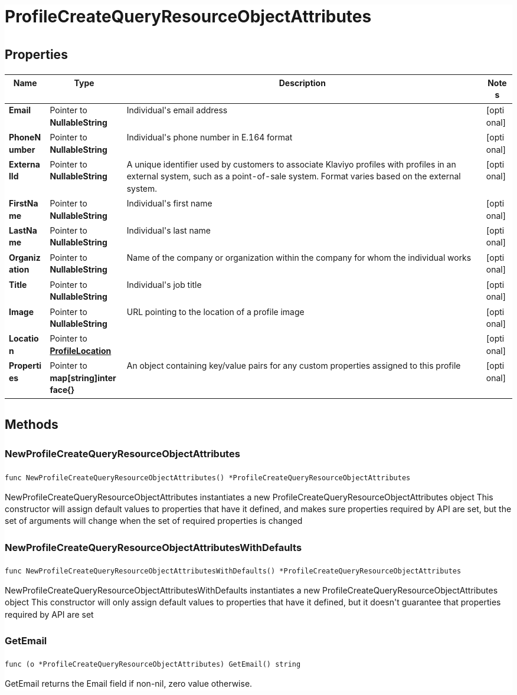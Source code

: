# ProfileCreateQueryResourceObjectAttributes

## Properties

Name | Type | Description | Notes
------------ | ------------- | ------------- | -------------
**Email** | Pointer to **NullableString** | Individual&#39;s email address | [optional] 
**PhoneNumber** | Pointer to **NullableString** | Individual&#39;s phone number in E.164 format | [optional] 
**ExternalId** | Pointer to **NullableString** | A unique identifier used by customers to associate Klaviyo profiles with profiles in an external system, such as a point-of-sale system. Format varies based on the external system. | [optional] 
**FirstName** | Pointer to **NullableString** | Individual&#39;s first name | [optional] 
**LastName** | Pointer to **NullableString** | Individual&#39;s last name | [optional] 
**Organization** | Pointer to **NullableString** | Name of the company or organization within the company for whom the individual works | [optional] 
**Title** | Pointer to **NullableString** | Individual&#39;s job title | [optional] 
**Image** | Pointer to **NullableString** | URL pointing to the location of a profile image | [optional] 
**Location** | Pointer to [**ProfileLocation**](ProfileLocation.md) |  | [optional] 
**Properties** | Pointer to **map[string]interface{}** | An object containing key/value pairs for any custom properties assigned to this profile | [optional] 

## Methods

### NewProfileCreateQueryResourceObjectAttributes

`func NewProfileCreateQueryResourceObjectAttributes() *ProfileCreateQueryResourceObjectAttributes`

NewProfileCreateQueryResourceObjectAttributes instantiates a new ProfileCreateQueryResourceObjectAttributes object
This constructor will assign default values to properties that have it defined,
and makes sure properties required by API are set, but the set of arguments
will change when the set of required properties is changed

### NewProfileCreateQueryResourceObjectAttributesWithDefaults

`func NewProfileCreateQueryResourceObjectAttributesWithDefaults() *ProfileCreateQueryResourceObjectAttributes`

NewProfileCreateQueryResourceObjectAttributesWithDefaults instantiates a new ProfileCreateQueryResourceObjectAttributes object
This constructor will only assign default values to properties that have it defined,
but it doesn't guarantee that properties required by API are set

### GetEmail

`func (o *ProfileCreateQueryResourceObjectAttributes) GetEmail() string`

GetEmail returns the Email field if non-nil, zero value otherwise.
